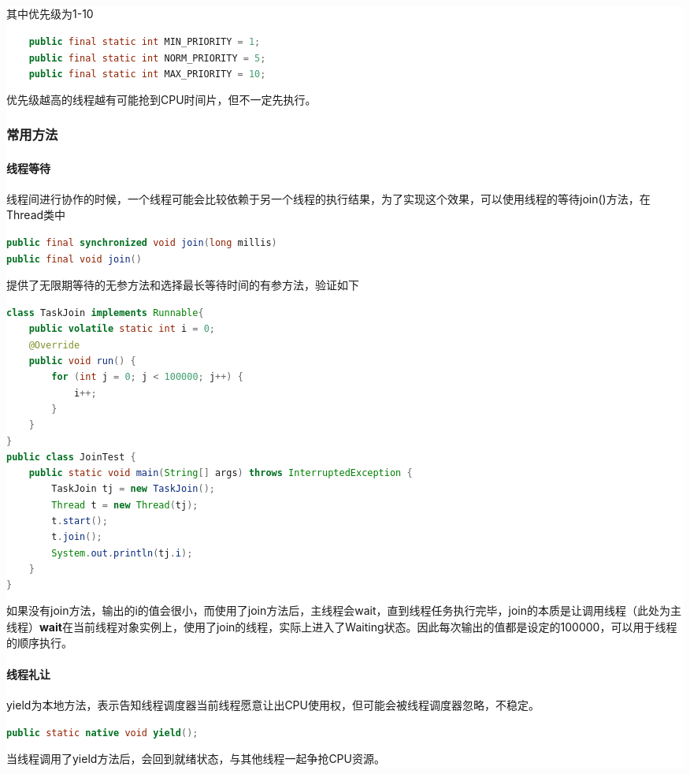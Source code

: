 其中优先级为1-10

~~~java
    public final static int MIN_PRIORITY = 1;
    public final static int NORM_PRIORITY = 5;
    public final static int MAX_PRIORITY = 10;
~~~

优先级越高的线程越有可能抢到CPU时间片，但不一定先执行。

### 常用方法

#### 线程等待

线程间进行协作的时候，一个线程可能会比较依赖于另一个线程的执行结果，为了实现这个效果，可以使用线程的等待join()方法，在Thread类中

~~~java
public final synchronized void join(long millis)
public final void join()
~~~

提供了无限期等待的无参方法和选择最长等待时间的有参方法，验证如下

~~~java
class TaskJoin implements Runnable{
    public volatile static int i = 0;
    @Override
    public void run() {
        for (int j = 0; j < 100000; j++) {
            i++;
        }
    }
}
public class JoinTest {
    public static void main(String[] args) throws InterruptedException {
        TaskJoin tj = new TaskJoin();
        Thread t = new Thread(tj);
        t.start();
        t.join();
        System.out.println(tj.i);
    }
}
~~~

如果没有join方法，输出的i的值会很小，而使用了join方法后，主线程会wait，直到线程任务执行完毕，join的本质是让调用线程（此处为主线程）**wait**在当前线程对象实例上，使用了join的线程，实际上进入了Waiting状态。因此每次输出的值都是设定的100000，可以用于线程的顺序执行。

#### 线程礼让

yield为本地方法，表示告知线程调度器当前线程愿意让出CPU使用权，但可能会被线程调度器忽略，不稳定。

~~~java
public static native void yield();
~~~

当线程调用了yield方法后，会回到就绪状态，与其他线程一起争抢CPU资源。
